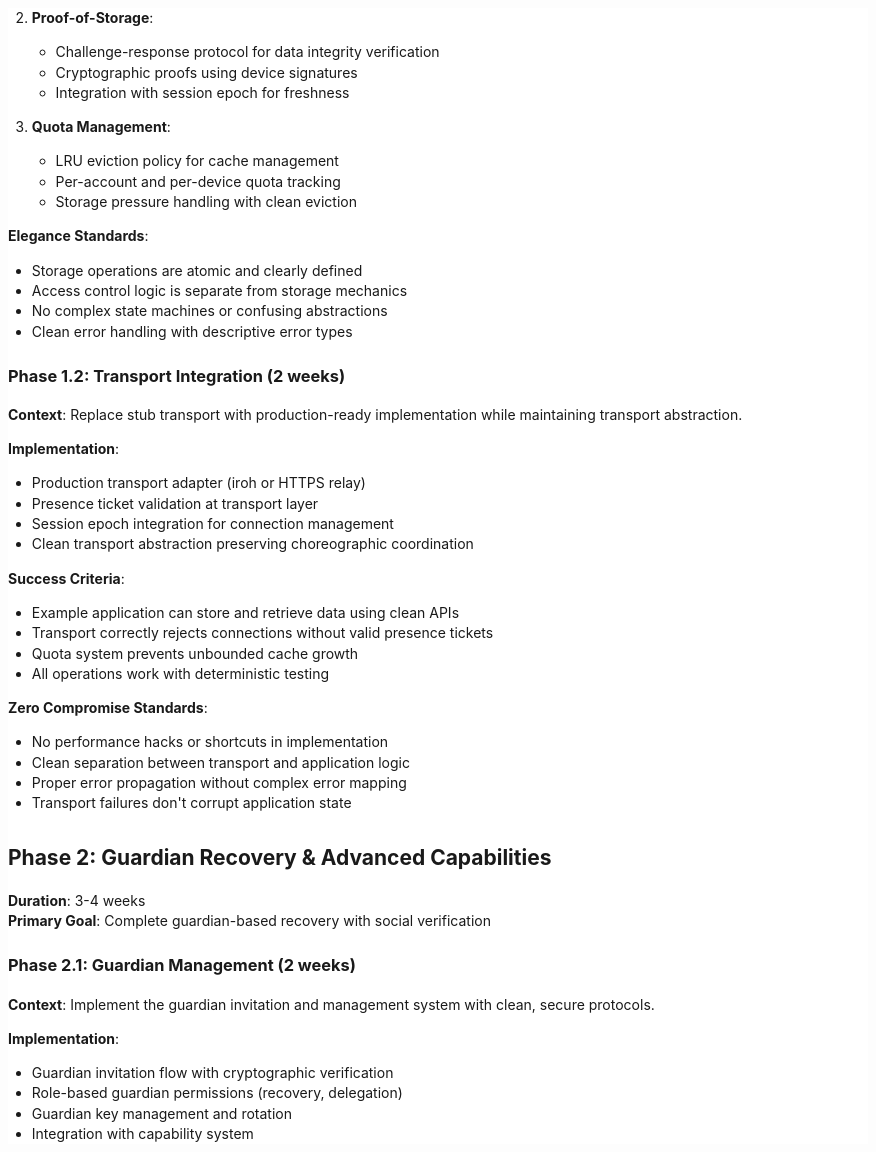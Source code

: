 2. **Proof-of-Storage**:
   - Challenge-response protocol for data integrity verification
   - Cryptographic proofs using device signatures
   - Integration with session epoch for freshness

3. **Quota Management**:
   - LRU eviction policy for cache management
   - Per-account and per-device quota tracking
   - Storage pressure handling with clean eviction

**Elegance Standards**:
- Storage operations are atomic and clearly defined
- Access control logic is separate from storage mechanics
- No complex state machines or confusing abstractions
- Clean error handling with descriptive error types

### Phase 1.2: Transport Integration (2 weeks)

**Context**: Replace stub transport with production-ready implementation while maintaining transport abstraction.

**Implementation**:
- Production transport adapter (iroh or HTTPS relay)
- Presence ticket validation at transport layer
- Session epoch integration for connection management
- Clean transport abstraction preserving choreographic coordination

**Success Criteria**:
- Example application can store and retrieve data using clean APIs
- Transport correctly rejects connections without valid presence tickets
- Quota system prevents unbounded cache growth
- All operations work with deterministic testing

**Zero Compromise Standards**:
- No performance hacks or shortcuts in implementation
- Clean separation between transport and application logic
- Proper error propagation without complex error mapping
- Transport failures don't corrupt application state

## Phase 2: Guardian Recovery & Advanced Capabilities

**Duration**: 3-4 weeks  
**Primary Goal**: Complete guardian-based recovery with social verification

### Phase 2.1: Guardian Management (2 weeks)

**Context**: Implement the guardian invitation and management system with clean, secure protocols.

**Implementation**:
- Guardian invitation flow with cryptographic verification
- Role-based guardian permissions (recovery, delegation)
- Guardian key management and rotation
- Integration with capability system

